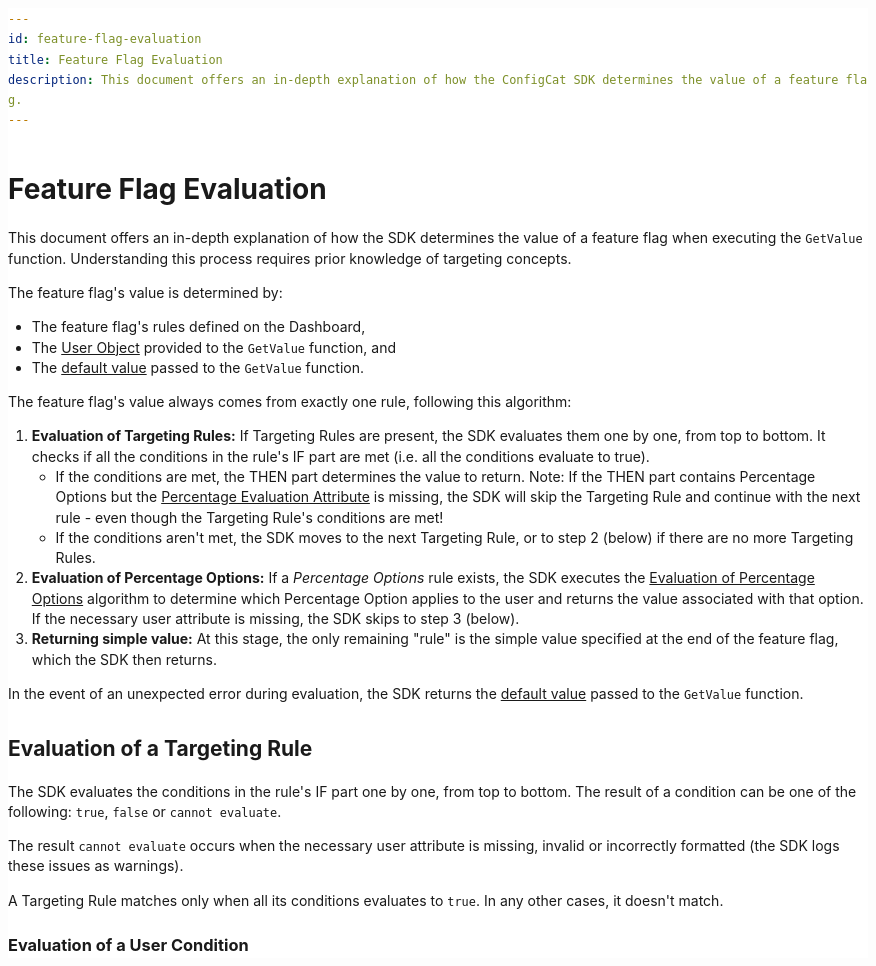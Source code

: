 ```yaml
---
id: feature-flag-evaluation
title: Feature Flag Evaluation
description: This document offers an in-depth explanation of how the ConfigCat SDK determines the value of a feature flag.
---
```


# Feature Flag Evaluation

This document offers an in-depth explanation of how the SDK determines the value of a feature flag when executing the `GetValue` function. Understanding this process requires prior knowledge of targeting concepts.

The feature flag's value is determined by:

- The feature flag's rules defined on the Dashboard,
- The [User Object](../user-object) provided to the `GetValue` function, and
- The [default value](../targeting-overview#default-value) passed to the `GetValue` function.

The feature flag's value always comes from exactly one rule, following this algorithm:

1. **Evaluation of Targeting Rules:** If Targeting Rules are present, the SDK evaluates them one by one, from top to bottom. It checks if all the conditions in the rule's IF part are met (i.e. all the conditions evaluate to true).
   - If the conditions are met, the THEN part determines the value to return. Note: If the THEN part contains Percentage Options but the [Percentage Evaluation Attribute](../percentage-options#percentage-evaluation-attribute) is missing, the SDK will skip the Targeting Rule and continue with the next rule - even though the Targeting Rule's conditions are met!
   - If the conditions aren't met, the SDK moves to the next Targeting Rule, or to step 2 (below) if there are no more Targeting Rules.
2. **Evaluation of Percentage Options:** If a *Percentage Options* rule exists, the SDK executes the [Evaluation of Percentage Options](#evaluation-of-percentage-options) algorithm to determine which Percentage Option applies to the user and returns the value associated with that option. If the necessary user attribute is missing, the SDK skips to step 3 (below).
3. **Returning simple value:** At this stage, the only remaining "rule" is the simple value specified at the end of the feature flag, which the SDK then returns.

In the event of an unexpected error during evaluation, the SDK returns the [default value](../targeting-overview#default-value) passed to the `GetValue` function.

## Evaluation of a Targeting Rule

The SDK evaluates the conditions in the rule's IF part one by one, from top to bottom. The result of a condition can be one of the following: `true`, `false` or `cannot evaluate`.

The result `cannot evaluate` occurs when the necessary user attribute is missing, invalid or incorrectly formatted (the SDK logs these issues as warnings).

A Targeting Rule matches only when all its conditions evaluates to `true`. In any other cases, it doesn't match.

### Evaluation of a User Condition
